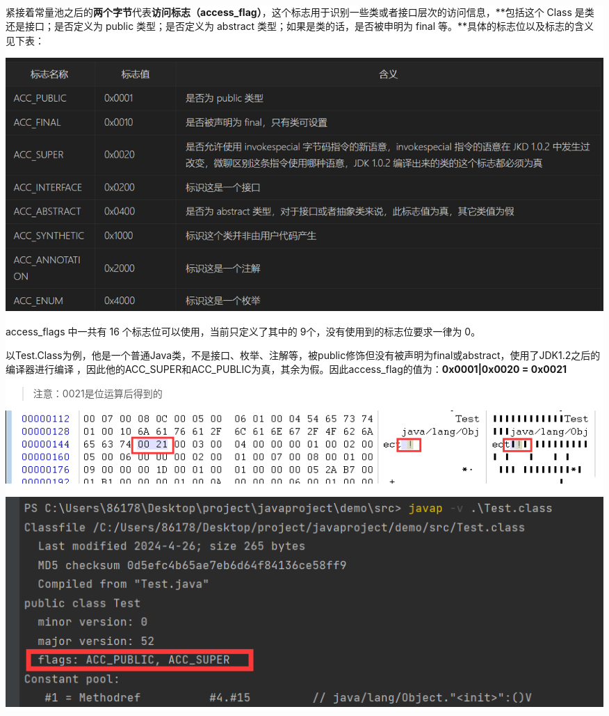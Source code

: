 紧接着常量池之后的**两个字节**代表**访问标志（access_flag）**，这个标志用于识别一些类或者接口层次的访问信息，**包括这个 Class 是类还是接口；是否定义为 public 类型；是否定义为 abstract 类型；如果是类的话，是否被申明为 final 等。**具体的标志位以及标志的含义见下表：

![截图](297b0d52d92329d3a775dca841e4fd64.png)

access_flags 中一共有 16 个标志位可以使用，当前只定义了其中的 9个，没有使用到的标志位要求一律为 0。

以Test.Class为例，他是一个普通Java类，不是接口、枚举、注解等，被public修饰但没有被声明为final或abstract，使用了JDK1.2之后的编译器进行编译 ，因此他的ACC_SUPER和ACC_PUBLIC为真，其余为假。因此access_flag的值为：**0x0001|0x0020 = 0x0021**

> 注意：0021是位运算后得到的

![截图](9eb71161becf9d3e9b7011b0bafcffc4.png)

![截图](58a1a61b4e77747264df3c4990f4a603.png)
